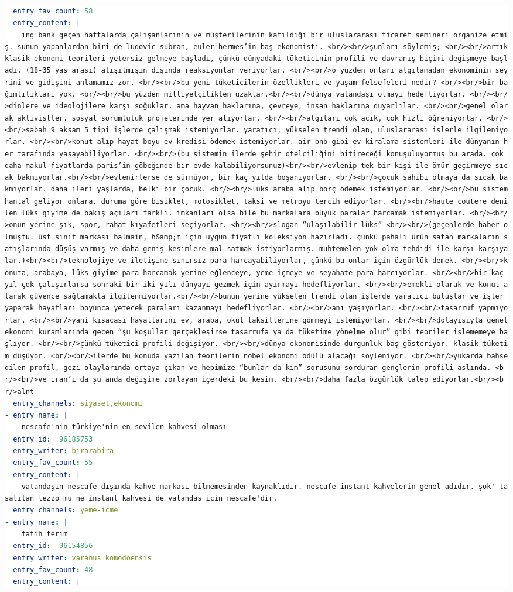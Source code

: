 ```yaml
  entry_fav_count: 58
  entry_content: |
    ıng bank geçen haftalarda çalışanlarının ve müşterilerinin katıldığı bir uluslararası ticaret semineri organize etmiş. sunum yapanlardan biri de ludovic subran, euler hermes’in baş ekonomisti. <br/><br/>şunları söylemiş; <br/><br/>artık klasik ekonomi teorileri yetersiz gelmeye başladı, çünkü dünyadaki tüketicinin profili ve davranış biçimi değişmeye başladı. (18-35 yaş arası) alışılmışın dışında reaksiyonlar veriyorlar. <br/><br/>o yüzden onları algılamadan ekonominin seyrini ve gidişini anlamamız zor. <br/><br/>bu yeni tüketicilerin özellikleri ve yaşam felsefeleri nedir? <br/><br/>bir bağımlılıkları yok. <br/><br/>bu yüzden milliyetçilikten uzaklar.<br/><br/>dünya vatandaşı olmayı hedefliyorlar. <br/><br/>dinlere ve ideolojilere karşı soğuklar. ama hayvan haklarına, çevreye, insan haklarına duyarlılar. <br/><br/>genel olarak aktivistler. sosyal sorumluluk projelerinde yer alıyorlar. <br/><br/>algıları çok açık, çok hızlı öğreniyorlar. <br/><br/>sabah 9 akşam 5 tipi işlerde çalışmak istemiyorlar. yaratıcı, yükselen trendi olan, uluslararası işlerle ilgileniyorlar. <br/><br/>konut alıp hayat boyu ev kredisi ödemek istemiyorlar. air-bnb gibi ev kiralama sistemleri ile dünyanın her tarafında yaşayabiliyorlar. <br/><br/>(bu sistemin ilerde şehir otelciliğini bitireceği konuşuluyormuş bu arada. çok daha makul fiyatlarda paris’in göbeğinde bir evde kalabiliyorsunuz)<br/><br/>evlenip tek bir kişi ile ömür geçirmeye sıcak bakmıyorlar.<br/><br/>evlenirlerse de sürmüyor, bir kaç yılda boşanıyorlar. <br/><br/>çocuk sahibi olmaya da sıcak bakmıyorlar. daha ileri yaşlarda, belki bir çocuk. <br/><br/>lüks araba alıp borç ödemek istemiyorlar. <br/><br/>bu sistem hantal geliyor onlara. duruma göre bisiklet, motosiklet, taksi ve metroyu tercih ediyorlar. <br/><br/>haute coutere denilen lüks giyime de bakış açıları farklı. imkanları olsa bile bu markalara büyük paralar harcamak istemiyorlar. <br/><br/>onun yerine şık, spor, rahat kıyafetleri seçiyorlar. <br/><br/>slogan “ulaşılabilir lüks” <br/><br/>(geçenlerde haber olmuştu. üst sınıf markası balmain, h&amp;m için uygun fiyatlı koleksiyon hazırladı. çünkü pahalı ürün satan markaların satışlarında düşüş varmış ve daha geniş kesimlere mal satmak istiyorlarmış. muhtemelen yok olma tehdidi ile karşı karşıyalar.)<br/><br/>teknolojiye ve iletişime sınırsız para harcayabiliyorlar, çünkü bu onlar için özgürlük demek. <br/><br/>konuta, arabaya, lüks giyime para harcamak yerine eğlenceye, yeme-içmeye ve seyahate para harcıyorlar. <br/><br/>bir kaç yıl çok çalışırlarsa sonraki bir iki yılı dünyayı gezmek için ayırmayı hedefliyorlar. <br/><br/>emekli olarak ve konut alarak güvence sağlamakla ilgilenmiyorlar.<br/><br/>bunun yerine yükselen trendi olan işlerde yaratıcı buluşlar ve işler yaparak hayatları boyunca yetecek paraları kazanmayı hedefliyorlar. <br/><br/>anı yaşıyorlar. <br/><br/>tasarruf yapmıyorlar. <br/><br/>yani kısacası hayatlarını ev, araba, okul taksitlerine gömmeyi istemiyorlar. <br/><br/>dolayısıyla genel ekonomi kuramlarında geçen “şu koşullar gerçekleşirse tasarrufa ya da tüketime yönelme olur” gibi teoriler işlememeye başlıyor. <br/><br/>çünkü tüketici profili değişiyor. <br/><br/>dünya ekonomisinde durgunluk baş gösteriyor. klasik tüketim düşüyor. <br/><br/>ilerde bu konuda yazılan teorilerin nobel ekonomi ödülü alacağı söyleniyor. <br/><br/>yukarda bahsedilen profil, gezi olaylarında ortaya çıkan ve hepimize “bunlar da kim” sorusunu sorduran gençlerin profili aslında. <br/><br/>ve iran’ı da şu anda değişime zorlayan içerdeki bu kesim. <br/><br/>daha fazla özgürlük talep ediyorlar.<br/><br/>alnt
  entry_channels: siyaset,ekonomi
- entry_name: |
    nescafe'nin türkiye'nin en sevilen kahvesi olması
  entry_id:  96185753
  entry_writer: birarabira
  entry_fav_count: 55
  entry_content: |
    vatandaşın nescafe dışında kahve markası bilmemesinden kaynaklıdır. nescafe instant kahvelerin genel adıdır. şok' ta satılan lezzo mu ne instant kahvesi de vatandaş için nescafe'dir.
  entry_channels: yeme-içme
- entry_name: |
    fatih terim
  entry_id:  96154856
  entry_writer: varanus komodoensis
  entry_fav_count: 48
  entry_content: |
```